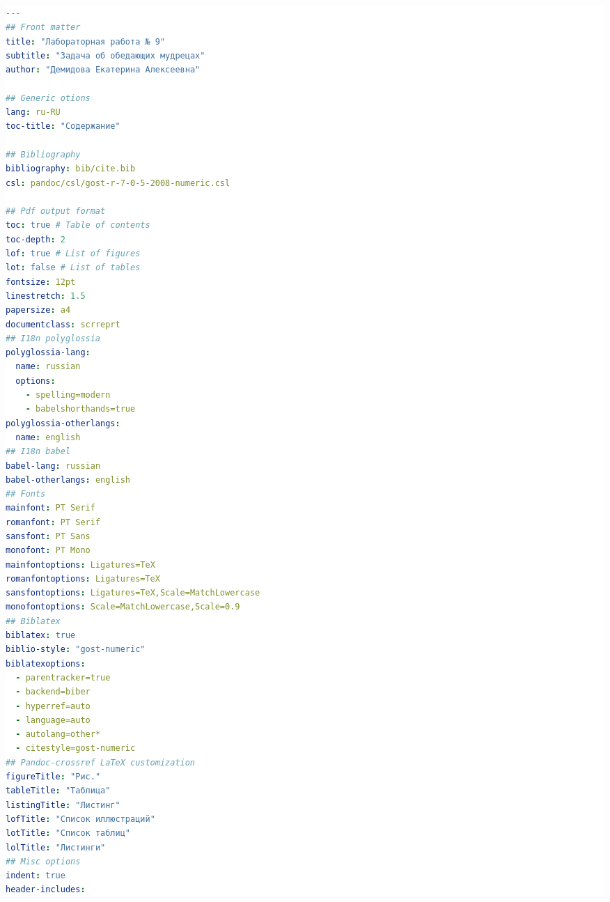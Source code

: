 ```yaml
---
## Front matter
title: "Лабораторная работа № 9"
subtitle: "Задача об обедающих мудрецах"
author: "Демидова Екатерина Алексеевна"

## Generic otions
lang: ru-RU
toc-title: "Содержание"

## Bibliography
bibliography: bib/cite.bib
csl: pandoc/csl/gost-r-7-0-5-2008-numeric.csl

## Pdf output format
toc: true # Table of contents
toc-depth: 2
lof: true # List of figures
lot: false # List of tables
fontsize: 12pt
linestretch: 1.5
papersize: a4
documentclass: scrreprt
## I18n polyglossia
polyglossia-lang:
  name: russian
  options:
	- spelling=modern
	- babelshorthands=true
polyglossia-otherlangs:
  name: english
## I18n babel
babel-lang: russian
babel-otherlangs: english
## Fonts
mainfont: PT Serif
romanfont: PT Serif
sansfont: PT Sans
monofont: PT Mono
mainfontoptions: Ligatures=TeX
romanfontoptions: Ligatures=TeX
sansfontoptions: Ligatures=TeX,Scale=MatchLowercase
monofontoptions: Scale=MatchLowercase,Scale=0.9
## Biblatex
biblatex: true
biblio-style: "gost-numeric"
biblatexoptions:
  - parentracker=true
  - backend=biber
  - hyperref=auto
  - language=auto
  - autolang=other*
  - citestyle=gost-numeric
## Pandoc-crossref LaTeX customization
figureTitle: "Рис."
tableTitle: "Таблица"
listingTitle: "Листинг"
lofTitle: "Список иллюстраций"
lotTitle: "Список таблиц"
lolTitle: "Листинги"
## Misc options
indent: true
header-includes:
```